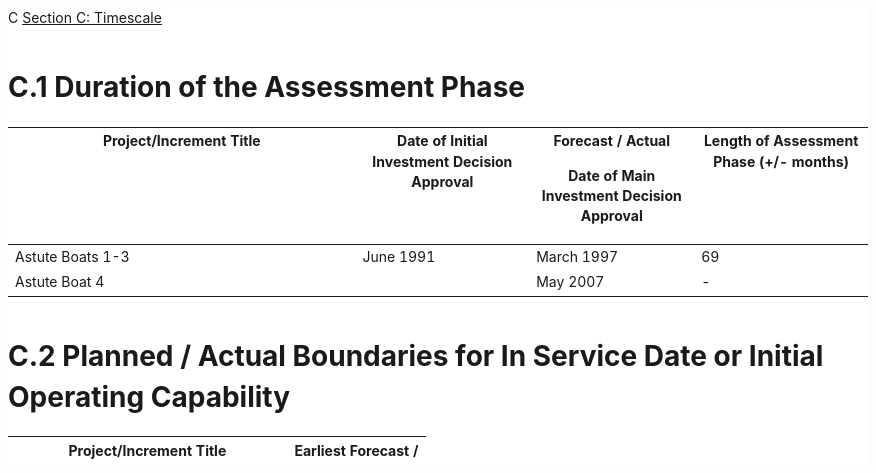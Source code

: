 C <u>Section C: Timescale</u>

# C.1 Duration of the Assessment Phase

<table style="width:100%;">
<colgroup>
<col style="width: 40%" />
<col style="width: 20%" />
<col style="width: 19%" />
<col style="width: 20%" />
</colgroup>
<thead>
<tr>
<th>Project/Increment Title</th>
<th>Date of Initial Investment Decision Approval</th>
<th>
Forecast / Actual

Date of Main Investment Decision Approval</th>
<th>Length of Assessment Phase (+/- months)</th>
</tr>
</thead>
<tbody>
<tr>
<td>Astute Boats 1-3</td>
<td>June 1991</td>
<td>March 1997</td>
<td>69</td>
</tr>
<tr>
<td>Astute Boat 4</td>
<td></td>
<td>May 2007</td>
<td>-</td>
</tr>
</tbody>
</table>

# C.2 Planned / Actual Boundaries for In Service Date or Initial Operating Capability

<table style="width:100%;">
<colgroup>
<col style="width: 40%" />
<col style="width: 20%" />
<col style="width: 19%" />
<col style="width: 20%" />
</colgroup>
<thead>
<tr>
<th>Project/Increment Title</th>
<th>
Earliest Forecast /
